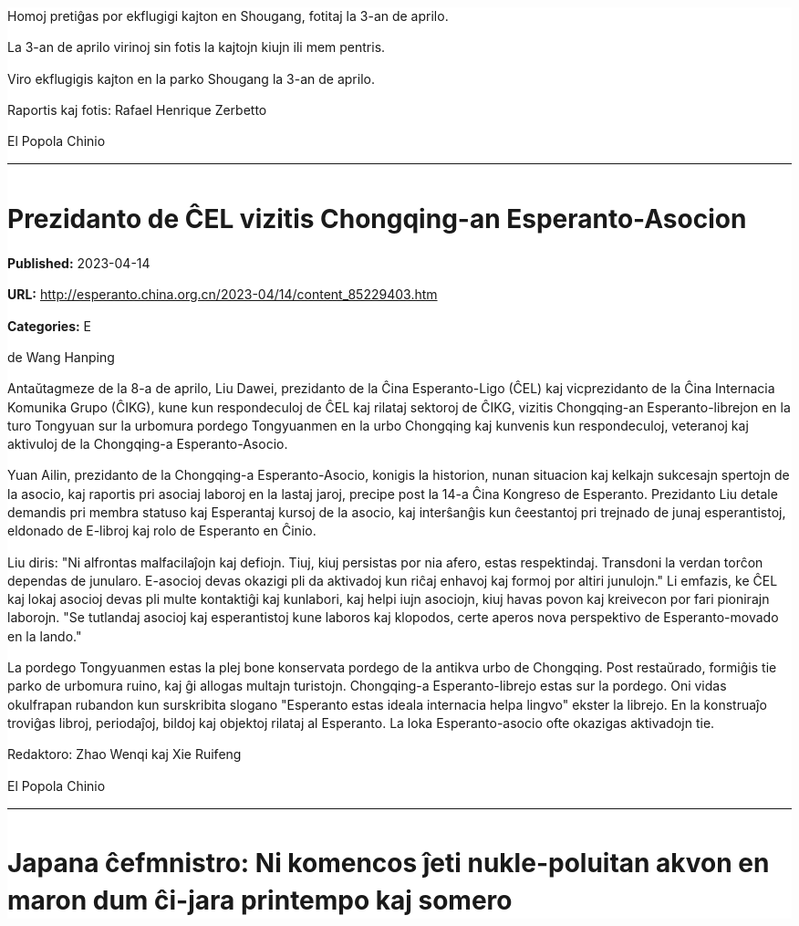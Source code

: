 Homoj pretiĝas por ekflugigi kajton en Shougang, fotitaj la 3-an de aprilo.

La 3-an de aprilo virinoj sin fotis la kajtojn kiujn ili mem pentris.

Viro ekflugigis kajton en la parko Shougang la 3-an de aprilo.

Raportis kaj fotis: Rafael Henrique Zerbetto

El Popola Chinio


---

# Prezidanto de ĈEL vizitis Chongqing-an Esperanto-Asocion

**Published:** 2023-04-14

**URL:** http://esperanto.china.org.cn/2023-04/14/content_85229403.htm

**Categories:** E

de Wang Hanping

Antaŭtagmeze de la 8-a de aprilo, Liu Dawei, prezidanto de la Ĉina Esperanto-Ligo (ĈEL) kaj vicprezidanto de la Ĉina Internacia Komunika Grupo (ĈIKG), kune kun respondeculoj de ĈEL kaj rilataj sektoroj de ĈIKG, vizitis Chongqing-an Esperanto-librejon en la turo Tongyuan sur la urbomura pordego Tongyuanmen en la urbo Chongqing kaj kunvenis kun respondeculoj, veteranoj kaj aktivuloj de la Chongqing-a Esperanto-Asocio.

Yuan Ailin, prezidanto de la Chongqing-a Esperanto-Asocio, konigis la historion, nunan situacion kaj kelkajn sukcesajn spertojn de la asocio, kaj raportis pri asociaj laboroj en la lastaj jaroj, precipe post la 14-a Ĉina Kongreso de Esperanto. Prezidanto Liu detale demandis pri membra statuso kaj Esperantaj kursoj de la asocio, kaj interŝanĝis kun ĉeestantoj pri trejnado de junaj esperantistoj, eldonado de E-libroj kaj rolo de Esperanto en Ĉinio.

Liu diris: "Ni alfrontas malfacilaĵojn kaj defiojn. Tiuj, kiuj persistas por nia afero, estas respektindaj. Transdoni la verdan torĉon dependas de junularo. E-asocioj devas okazigi pli da aktivadoj kun riĉaj enhavoj kaj formoj por altiri junulojn." Li emfazis, ke ĈEL kaj lokaj asocioj devas pli multe kontaktiĝi kaj kunlabori, kaj helpi iujn asociojn, kiuj havas povon kaj kreivecon por fari pionirajn laborojn. "Se tutlandaj asocioj kaj esperantistoj kune laboros kaj klopodos, certe aperos nova perspektivo de Esperanto-movado en la lando."

La pordego Tongyuanmen estas la plej bone konservata pordego de la antikva urbo de Chongqing. Post restaŭrado, formiĝis tie parko de urbomura ruino, kaj ĝi allogas multajn turistojn. Chongqing-a Esperanto-librejo estas sur la pordego. Oni vidas okulfrapan rubandon kun surskribita slogano "Esperanto estas ideala internacia helpa lingvo" ekster la librejo. En la konstruaĵo troviĝas libroj, periodaĵoj, bildoj kaj objektoj rilataj al Esperanto. La loka Esperanto-asocio ofte okazigas aktivadojn tie.

Redaktoro: Zhao Wenqi kaj Xie Ruifeng

El Popola Chinio


---

# Japana ĉefmnistro: Ni komencos ĵeti nukle-poluitan akvon en maron dum ĉi-jara printempo kaj somero
